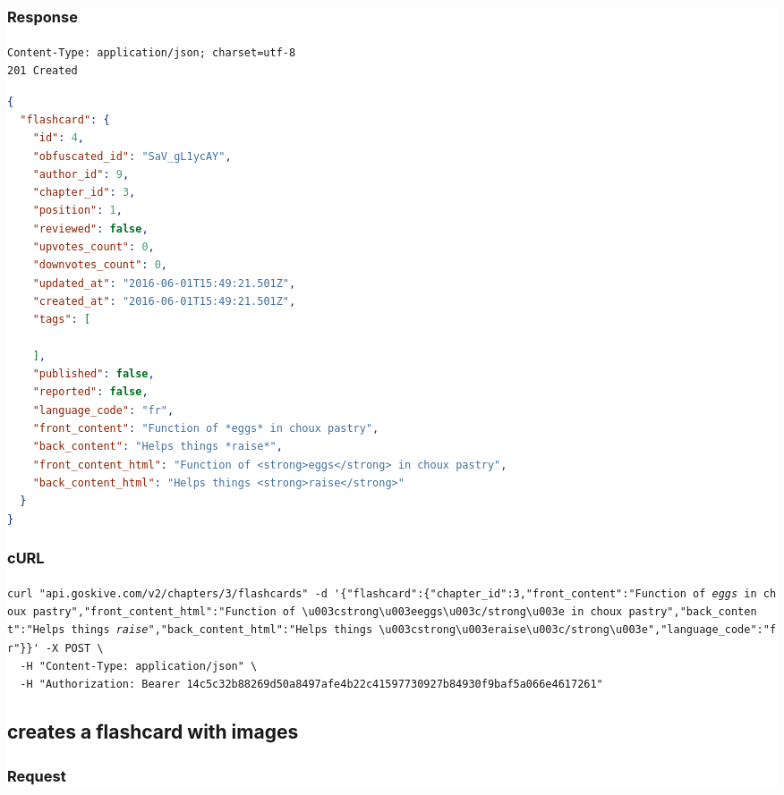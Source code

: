

### Response

```
Content-Type: application/json; charset=utf-8
201 Created
```


```json
{
  "flashcard": {
    "id": 4,
    "obfuscated_id": "SaV_gL1ycAY",
    "author_id": 9,
    "chapter_id": 3,
    "position": 1,
    "reviewed": false,
    "upvotes_count": 0,
    "downvotes_count": 0,
    "updated_at": "2016-06-01T15:49:21.501Z",
    "created_at": "2016-06-01T15:49:21.501Z",
    "tags": [

    ],
    "published": false,
    "reported": false,
    "language_code": "fr",
    "front_content": "Function of *eggs* in choux pastry",
    "back_content": "Helps things *raise*",
    "front_content_html": "Function of <strong>eggs</strong> in choux pastry",
    "back_content_html": "Helps things <strong>raise</strong>"
  }
}
```




### cURL

<code>curl&nbsp;"api.goskive.com/v2/chapters/3/flashcards"&nbsp;-d&nbsp;'{"flashcard":{"chapter_id":3,"front_content":"Function&nbsp;of&nbsp;*eggs*&nbsp;in&nbsp;choux&nbsp;pastry","front_content_html":"Function&nbsp;of&nbsp;&#92;u003cstrong&#92;u003eeggs&#92;u003c/strong&#92;u003e&nbsp;in&nbsp;choux&nbsp;pastry","back_content":"Helps&nbsp;things&nbsp;*raise*","back_content_html":"Helps&nbsp;things&nbsp;&#92;u003cstrong&#92;u003eraise&#92;u003c/strong&#92;u003e","language_code":"fr"}}'&nbsp;-X&nbsp;POST&nbsp;&#92;<br>&nbsp;&nbsp;-H&nbsp;"Content-Type:&nbsp;application/json"&nbsp;&#92;<br>&nbsp;&nbsp;-H&nbsp;"Authorization:&nbsp;Bearer&nbsp;14c5c32b88269d50a8497afe4b22c41597730927b84930f9baf5a066e4617261"</code>
## creates a flashcard with images

### Request
